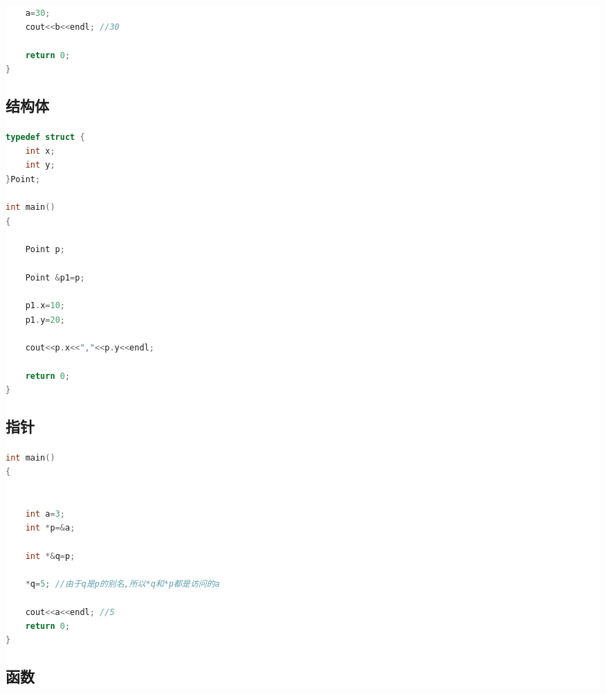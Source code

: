 ```c++
    a=30;
    cout<<b<<endl; //30

    return 0;
}
```

## 结构体

```c++
typedef struct {
    int x;
    int y;
}Point;

int main()
{

    Point p;

    Point &p1=p;

    p1.x=10;
    p1.y=20;

    cout<<p.x<<","<<p.y<<endl;

    return 0;
}
```

## 指针

```c++
int main()
{


    int a=3;
    int *p=&a;

    int *&q=p;

    *q=5; //由于q是p的别名,所以*q和*p都是访问的a

    cout<<a<<endl; //5
    return 0;
}
```

## 函数
